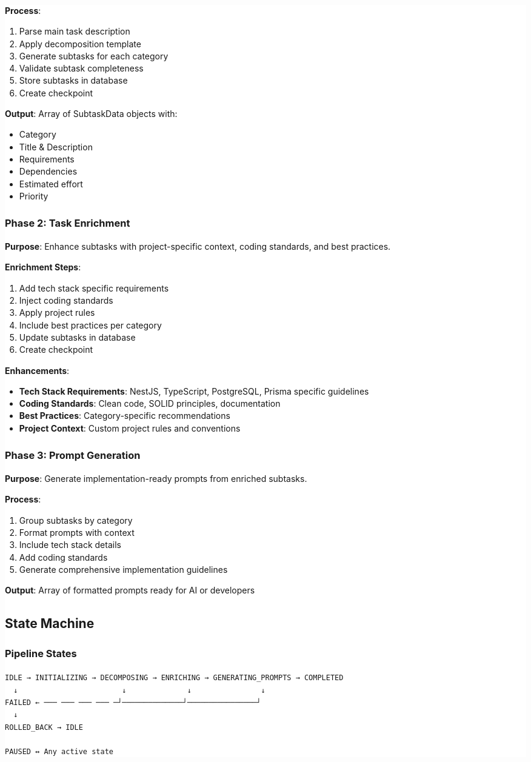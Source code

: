 **Process**:
1. Parse main task description
2. Apply decomposition template
3. Generate subtasks for each category
4. Validate subtask completeness
5. Store subtasks in database
6. Create checkpoint

**Output**: Array of SubtaskData objects with:
- Category
- Title & Description
- Requirements
- Dependencies
- Estimated effort
- Priority

### Phase 2: Task Enrichment

**Purpose**: Enhance subtasks with project-specific context, coding standards, and best practices.

**Enrichment Steps**:
1. Add tech stack specific requirements
2. Inject coding standards
3. Apply project rules
4. Include best practices per category
5. Update subtasks in database
6. Create checkpoint

**Enhancements**:
- **Tech Stack Requirements**: NestJS, TypeScript, PostgreSQL, Prisma specific guidelines
- **Coding Standards**: Clean code, SOLID principles, documentation
- **Best Practices**: Category-specific recommendations
- **Project Context**: Custom project rules and conventions

### Phase 3: Prompt Generation

**Purpose**: Generate implementation-ready prompts from enriched subtasks.

**Process**:
1. Group subtasks by category
2. Format prompts with context
3. Include tech stack details
4. Add coding standards
5. Generate comprehensive implementation guidelines

**Output**: Array of formatted prompts ready for AI or developers

## State Machine

### Pipeline States

```
IDLE → INITIALIZING → DECOMPOSING → ENRICHING → GENERATING_PROMPTS → COMPLETED
  ↓                        ↓              ↓                ↓
FAILED ← ─── ─── ─── ─── ─┘──────────────┘────────────────┘
  ↓
ROLLED_BACK → IDLE

PAUSED ↔ Any active state
```
